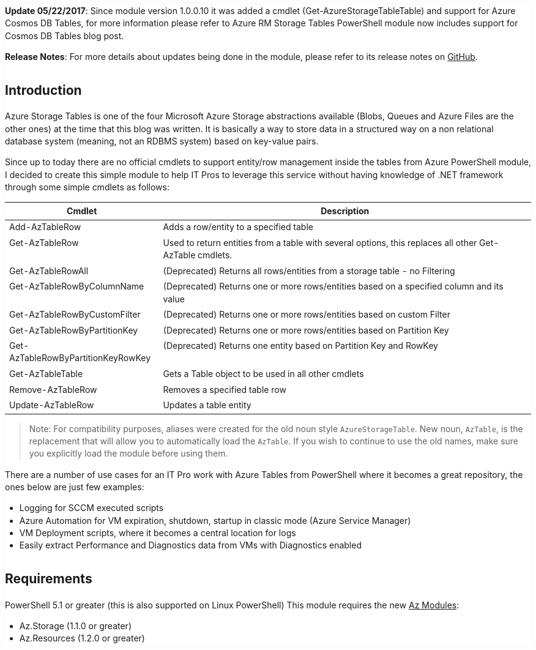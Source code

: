 **Update 05/22/2017**: Since module version 1.0.0.10 it was added a cmdlet (Get-AzureStorageTableTable) and support for Azure Cosmos DB Tables, for more information please refer to Azure RM Storage Tables PowerShell module now includes support for Cosmos DB Tables blog post.

**Release Notes**: For more details about updates being done in the module, please refer to its release notes on [GitHub](https://github.com/paulomarquesc/AzureRmStorageTable/blob/master/ReleaseNotes.md).

## Introduction<a name="intro"></a>
Azure Storage Tables is one of the four Microsoft Azure Storage abstractions available (Blobs, Queues and Azure Files are the other ones) at the time that this blog was written. It is basically a way to store data in a structured way on a non relational database system (meaning, not an RDBMS system) based on key-value pairs.

Since up to today there are no official cmdlets to support entity/row management inside the tables from Azure PowerShell module, I decided to create this simple module to help IT Pros to leverage this service without having knowledge of .NET framework through some simple cmdlets as follows:

| **Cmdlet**                         | **Description**                                                                                              |
| ---------------------------------- | ------------------------------------------------------------------------------------------------------------ |
| Add-AzTableRow                     | Adds a row/entity to a specified table                                                                       |
| Get-AzTableRow                     | Used to return entities from a table with several options, this replaces all other Get-AzTable<XYZ> cmdlets. |
| Get-AzTableRowAll                  | (Deprecated) Returns all rows/entities from a storage table - no Filtering                                   |
| Get-AzTableRowByColumnName         | (Deprecated) Returns one or more rows/entities based on a specified column and its value                     |
| Get-AzTableRowByCustomFilter       | (Deprecated) Returns one or more rows/entities based on custom Filter                                                     |
| Get-AzTableRowByPartitionKey       | (Deprecated) Returns one or more rows/entities based on Partition Key                                                     |
| Get-AzTableRowByPartitionKeyRowKey | (Deprecated) Returns one entity based on Partition Key and RowKey                                                         |
| Get-AzTableTable                   | Gets a Table object to be used in all other cmdlets                                                          |
| Remove-AzTableRow                  | Removes a specified table row                                                                                |
| Update-AzTableRow                  | Updates a table entity                                                                                       |

> Note: For compatibility purposes, aliases were created for the old noun style `AzureStorageTable`. New noun, `AzTable`, is the replacement that will allow you to automatically load the `AzTable`. If you wish to continue to use the old names, make sure you explicitly load the module before using them.

There are a number of use cases for an IT Pro work with Azure Tables from PowerShell where it becomes a great repository, the ones below are just few examples:

* Logging for SCCM executed scripts
* Azure Automation for VM expiration, shutdown, startup in classic mode (Azure Service Manager)
* VM Deployment scripts, where it becomes a central location for logs
* Easily extract Performance and Diagnostics data from VMs with Diagnostics enabled

## Requirements<a name="requirements"></a>
PowerShell 5.1 or greater (this is also supported on Linux PowerShell)
This module requires the new [Az Modules](https://docs.microsoft.com/en-us/powershell/azure/new-azureps-module-az?view=azps-1.5.0):
* Az.Storage (1.1.0 or greater)
* Az.Resources (1.2.0 or greater)
